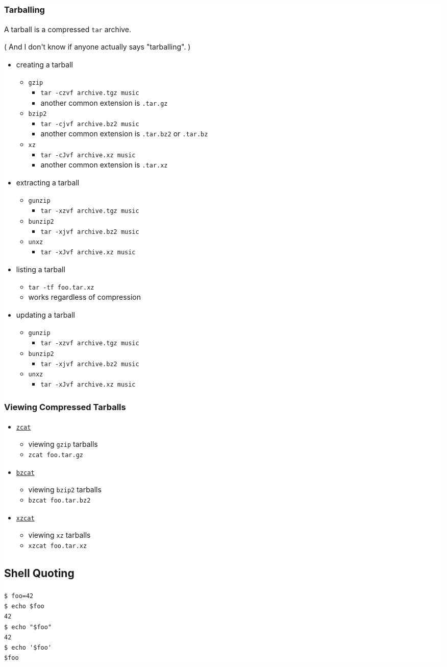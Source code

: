 ### Tarballing

A tarball is a compressed `tar` archive.

( And I don't know if anyone actually says "tarballing". )

- creating a tarball
    + `gzip`
        - `tar -czvf archive.tgz music`
        - another common extension is `.tar.gz`
    + `bzip2`
        - `tar -cjvf archive.bz2 music`
        - another common extension is `.tar.bz2` or `.tar.bz`
    + `xz`
        - `tar -cJvf archive.xz music`
        - another common extension is `.tar.xz`

- extracting a tarball
    + `gunzip`
        - `tar -xzvf archive.tgz music`
    + `bunzip2`
        - `tar -xjvf archive.bz2 music`
    + `unxz`
        - `tar -xJvf archive.xz music`

- listing a tarball
    + `tar -tf foo.tar.xz`
    + works regardless of compression

- updating a tarball
    + `gunzip`
        - `tar -xzvf archive.tgz music`
    + `bunzip2`
        - `tar -xjvf archive.bz2 music`
    + `unxz`
        - `tar -xJvf archive.xz music`

### Viewing Compressed Tarballs

- [`zcat`]
    - viewing `gzip` tarballs
    - `zcat foo.tar.gz`

- [`bzcat`]
    - viewing `bzip2` tarballs
    - `bzcat foo.tar.bz2`

- [`xzcat`]
    - viewing `xz` tarballs
    - `xzcat foo.tar.xz`

## Shell Quoting

```
$ foo=42
$ echo $foo
42
$ echo "$foo"
42
$ echo '$foo'
$foo
```


[LPIC-1]: https://www.lpi.org/our-certifications/lpic-1-overview
[LPIC-1 Exam 101]: https://www.lpi.org/our-certifications/exam-101-objectives
[`systemd`]: https://systemd.io/
[`/etc/fstab`]: https://man7.org/linux/man-pages/man5/fstab.5.html
[World Wide Name]: https://en.wikipedia.org/wiki/World_Wide_Name
[`udev`]: https://en.wikipedia.org/wiki/Udev
[`mke2fs`]: https://www.man7.org/linux/man-pages/man8/mke2fs.8.html
[`PCI`]: https://en.wikipedia.org/wiki/Peripheral_Component_Interconnect
[`UID`]: https://en.wikipedia.org/wiki/Unique_identifier
[`tune2fs`]: https://man7.org/linux/man-pages/man8/tune2fs.8.html
[ISA]: https://en.wikipedia.org/wiki/Direct_memory_access#ISA
[DMA]: https://en.wikipedia.org/wiki/Direct_memory_access
[`mount`]: https://man7.org/linux/man-pages/man8/mount.8.html
[`mkswap`]: https://man7.org/linux/man-pages/man8/mkswap.8.html
[`swapon`]: https://man7.org/linux/man-pages/man8/swapon.8.html
[`swapoff`]: https://man7.org/linux/man-pages/man8/swapoff.8.html
[`insmod`]: https://www.man7.org/linux/man-pages/man8/insmod.8.html
[`modprobe`]: https://man7.org/linux/man-pages/man8/modprobe.8.html
[`rmmod`]: https://man7.org/linux/man-pages/man8/rmmod.8.html
[`modinfo`]: https://man7.org/linux/man-pages/man8/modinfo.8.html
[`lsmod`]: https://man7.org/linux/man-pages/man8/lsmod.8.html
[ring buffer]: https://en.wikipedia.org/wiki/Circular_buffer
[`telinit`]: https://man7.org/linux/man-pages/man8/telinit.8.html
[`runlevel`]: https://man7.org/linux/man-pages/man8/runlevel.8.html
[`systemctl`]: https://man7.org/linux/man-pages/man1/systemctl.1.html
[`dmesg`]: https://man7.org/linux/man-pages/man1/dmesg.1.html
[`journalctl`]: https://man7.org/linux/man-pages/man1/journalctl.1.html
[the kernel's command-line parameters]: https://www.kernel.org/doc/html/v4.14/admin-guide/kernel-parameters.html
[zombie]: https://en.wikipedia.org/wiki/Zombie_process
[`free`]: https://man7.org/linux/man-pages/man1/free.1.html
[when creating `udev` rules]: https://opensource.com/article/18/11/udev
[`lsblk`]: https://man7.org/linux/man-pages/man8/lsblk.8.html
[RAM disks]: https://en.wikipedia.org/wiki/RAM_drive
[`sysfs`]: https://man7.org/linux/man-pages/man5/sysfs.5.html
[`udev db`]: https://unix.stackexchange.com/questions/666954/where-is-the-udev-database-stored-and-what-sets-the-permission
[PCI Express bus]: https://en.wikipedia.org/wiki/PCI_Express
[only fools use Docker]: /2022/02/04/on-running-systemd-nspawn-containers/
[`/etc/group`]: https://man7.org/linux/man-pages/man5/group.5.html
[`/etc/gshadow`]: https://man7.org/linux/man-pages/man5/gshadow.5.html
[`usermod`]: https://man7.org/linux/man-pages/man8/usermod.8.html
[`chgrp`]: https://man7.org/linux/man-pages/man1/chgrp.1.html
[`lscpu`]: https://man7.org/linux/man-pages/man1/lscpu.1.html
[`util-linux`]: https://sources.debian.org/src/util-linux/
[`blkid`]: https://man7.org/linux/man-pages/man8/blkid.8.html
[`lsdev`]: https://linux.die.net/man/8/lsdev
[`procinfo`]: https://sources.debian.org/src/procinfo/
[`lspci`]: https://man7.org/linux/man-pages/man8/lspci.8.html
[`pciutils`]: https://sources.debian.org/src/pciutils/
[`lsusb`]: https://man7.org/linux/man-pages/man8/lsusb.8.html
[`usbutils`]: https://sources.debian.org/src/usbutils/
[`UUID`]: https://en.wikipedia.org/wiki/Universally_unique_identifier
[`LVM`]: ttps://en.wikipedia.org/wiki/Logical_Volume_Manager_%28Linux%29
[`man lvchange`]: https://www.man7.org/linux/man-pages/man8/lvchange.8.html
[MAC addresses]: https://en.wikipedia.org/wiki/MAC_address
[`GPT`]: https://en.wikipedia.org/wiki/GUID_Partition_Table
[`EFI`]: https://en.wikipedia.org/wiki/EFI_system_partition
[List of filesystem partition type codes.]: https://linuxconfig.org/list-of-filesystem-partition-type-codes
[`SHLVL`]: https://www.gnu.org/software/bash/manual/html_node/Bash-Variables.html
[`BIOS`]: https://en.wikipedia.org/wiki/BIOS
[`GRUB`]: https://www.gnu.org/software/grub/
[GNU Project]: https://www.gnu.org/
[symlinked]: /2022/09/25/on-hard-and-soft-links/
[Arch Linux]: https://archlinux.org/
[MBR]: https://en.wikipedia.org/wiki/Master_boot_record
[chain loading]: https://en.wikipedia.org/wiki/Chain_loading
[each partition entry taking 16 bytes]: https://en.wikipedia.org/wiki/Master_boot_record#PT
[`grub-install`]: https://www.gnu.org/software/grub/manual/grub/html_node/Installing-GRUB-using-grub_002dinstall.html
[`GRUB` Legacy on Wikipedia.]: https://en.wikipedia.org/wiki/GNU_GRUB#Version_0_(GRUB_Legacy)
[`GRUB2` on Wikipedia.]: https://en.wikipedia.org/wiki/GNU_GRUB#Version_2_(GRUB_2)
[device mapper]: https://en.wikipedia.org/wiki/Device_mapper
[`nice`]: https://man7.org/linux/man-pages/man1/nice.1.html
[`renice`]: https://man7.org/linux/man-pages/man1/renice.1.html
[Firefox web containers]: https://hacks.mozilla.org/2021/05/introducing-firefox-new-site-isolation-security-architecture/
[`Btrfs`]: https://man7.org/linux/man-pages/man8/btrfs-filesystem.8.html
[`COW`]: https://en.wikipedia.org/wiki/Copy-on-write
[`LZO`]: https://en.wikipedia.org/wiki/Lempel%E2%80%93Ziv%E2%80%93Oberhumer
[`zlib`]: https://en.wikipedia.org/wiki/Zlib
[`zstd`]: https://en.wikipedia.org/wiki/Zstd
[`mkfs.btrfs`]: https://man7.org/linux/man-pages/man8/mkfs.btrfs.8.html
[`btrfs-subvolume`]: https://man7.org/linux/man-pages/man8/btrfs-subvolume.8.html
[`btrfstune`]: https://man7.org/linux/man-pages/man8/btrfstune.8.html
[Extended filesystem]: https://en.wikipedia.org/wiki/Extended_file_system
[`ext2`]: https://en.wikipedia.org/wiki/Ext2
[`ext3`]: https://en.wikipedia.org/wiki/Ext3
[`ext4`]: https://en.wikipedia.org/wiki/Ext4
[`inodes`]: /2019/11/19/on-inodes/
[B-tree]: https://en.wikipedia.org/wiki/B-tree
[`xfs_admin`]: https://man7.org/linux/man-pages/man8/xfs_admin.8.html
[`xfs_fsr`]: https://man7.org/linux/man-pages/man8/xfs_fsr.8.html
[`xfs_db`]: https://www.man7.org/linux/man-pages/man8/xfs_db.8.html
[`dpkg`]: https://www.man7.org/linux/man-pages/man1/dpkg.1.html
[`apt`]: https://linux.die.net/man/8/apt
[`apt-file`]: https://manpages.debian.org/buster/apt-file/apt-file.1.en.html
[`rpm`]: https://www.man7.org/linux/man-pages/man8/rpm.8.html
[`rpm2cpio`]: https://man7.org/linux/man-pages/man8/rpm2cpio.8.html
[`cpio`]: https://linux.die.net/man/1/cpio
[`glibc`]: https://www.gnu.org/software/libc/
[`libcrypt`]: https://en.wikipedia.org/wiki/Libgcrypt
[`libcurl`]: https://curl.se/libcurl/
[`ld.so`]: https://man7.org/linux/man-pages/man8/ld.so.8.html
[`ldconfig`]: https://man7.org/linux/man-pages/man8/ldconfig.8.html
[`LD_LIBRARY_PATH`]: https://man7.org/linux/man-pages/man8/ld.so.8.html#ENVIRONMENT
[`ELF`]: https://en.wikipedia.org/wiki/Executable_and_Linkable_Format
[`dpkg-query`]: https://man7.org/linux/man-pages/man1/dpkg-query.1.html
[`apt-get`]: https://linux.die.net/man/8/apt-get
[`apt-cache`]: https://linux.die.net/man/8/apt-cache
[Topic 103: GNU and Unix Commands]: https://learning.lpi.org/en/learning-materials/101-500/103/
[`type`]: https://www.gnu.org/software/bash/manual/html_node/Bash-Builtins.html#index-type
[`-` parameter]: https://www.gnu.org/software/bash/manual/html_node/Special-Parameters.html#index-_002d
[`paste`]: https://man7.org/linux/man-pages/man1/paste.1.html
[`sort`]: https://man7.org/linux/man-pages/man1/sort.1.html
[`od`]: https://man7.org/linux/man-pages/man1/od.1.html
[octal]: https://en.wikipedia.org/wiki/Octal
[`cut`]: https://man7.org/linux/man-pages/man1/cut.1.html
[`tr`]: https://man7.org/linux/man-pages/man1/tr.1.html
[`nl`]: https://man7.org/linux/man-pages/man1/nl.1.html
[`sed`]: https://man7.org/linux/man-pages/man1/sed.1.html
[`cpio`]: https://linux.die.net/man/1/cpio
[`dd`]: https://man7.org/linux/man-pages/man1/dd.1.html
[create a live USB]: /2022/07/31/on-recovering-files-and-persistent-flash-drives/#step-1
[`uniq`]: https://man7.org/linux/man-pages/man1/uniq.1.html
[`tee`]: https://man7.org/linux/man-pages/man1/tee.1.html
[`xargs`]: https://www.man7.org/linux/man-pages/man1/xargs.1.html
[`jobspec`]: http://mywiki.wooledge.org/BashGuide/JobControl#jobspec
[`jobs`]: https://www.gnu.org/software/bash/manual/html_node/Job-Control-Builtins.html#index-jobs
[`nohup`]: https://man7.org/linux/man-pages/man1/nohup.1.html
[`disown`]: https://www.gnu.org/software/bash/manual/html_node/Job-Control-Builtins.html#index-disown
[`SIGHUP`]: https://en.wikipedia.org/wiki/SIGHUP
[`watch`]: https://man7.org/linux/man-pages/man1/watch.1.html
[`top`]: https://man7.org/linux/man-pages/man1/top.1.html
[`w`]: https://man7.org/linux/man-pages/man1/w.1.html
[`htop`]: https://man7.org/linux/man-pages/man1/htop.1.html
[`tar`]: https://man7.org/linux/man-pages/man1/tar.1.html
[`gzip`]: https://linux.die.net/man/1/gzip
[`bzip2`]: https://linux.die.net/man/1/bzip2
[`xz`]: https://linux.die.net/man/1/xz
[`gunzip`]: https://linux.die.net/man/1/xz
[`bunzip2`]: https://linux.die.net/man/1/xz
[`unxz`]: https://linux.die.net/man/1/unxz
[`zcat`]: https://linux.die.net/man/1/zcat
[`bzcat`]: https://linux.die.net/man/1/bzcat
[`xzcat`]: https://linux.die.net/man/1/bzcat
[checksum]: https://en.wikipedia.org/wiki/Checksum
[`md5sum`]: https://man7.org/linux/man-pages/man1/md5sum.1.html
[`sha256sum`]: https://man7.org/linux/man-pages/man1/sha256sum.1.html
[`sha512sum`]: https://man7.org/linux/man-pages/man1/sha512sum.1.html
[`stdin`]: https://man7.org/linux/man-pages/man3/stdin.3.html
[`stdout`]: https://man7.org/linux/man-pages/man3/stdin.3.html
[`stderr`]: https://man7.org/linux/man-pages/man3/stdin.3.html
[Here documents]: https://en.wikipedia.org/wiki/Here_document
[`screen`]: https://man7.org/linux/man-pages/man1/screen.1.html
[`tmux`]: https://man7.org/linux/man-pages/man1/tmux.1.html
[Linux scheduler]: https://en.wikipedia.org/wiki/Completely_Fair_Scheduler
[`locate`]: https://man7.org/linux/man-pages/man1/locate.1.html
[`updatedb`]: https://man7.org/linux/man-pages/man1/updatedb.1.html